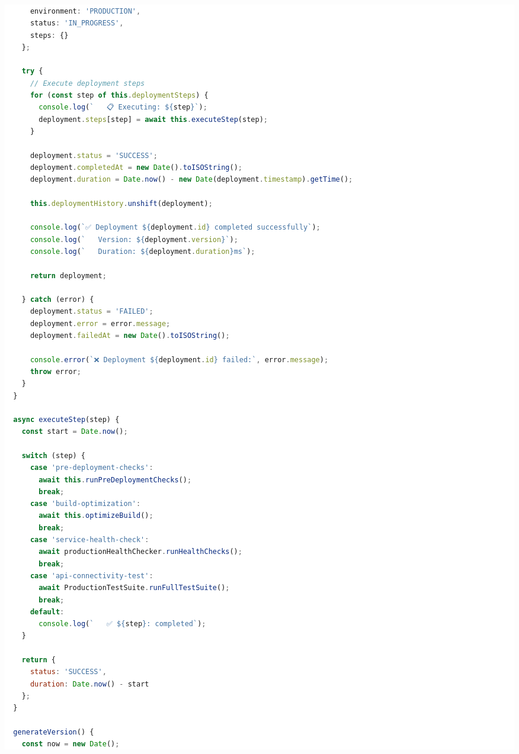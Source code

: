 ```javascript
      environment: 'PRODUCTION',
      status: 'IN_PROGRESS',
      steps: {}
    };

    try {
      // Execute deployment steps
      for (const step of this.deploymentSteps) {
        console.log(`   📋 Executing: ${step}`);
        deployment.steps[step] = await this.executeStep(step);
      }

      deployment.status = 'SUCCESS';
      deployment.completedAt = new Date().toISOString();
      deployment.duration = Date.now() - new Date(deployment.timestamp).getTime();

      this.deploymentHistory.unshift(deployment);

      console.log(`✅ Deployment ${deployment.id} completed successfully`);
      console.log(`   Version: ${deployment.version}`);
      console.log(`   Duration: ${deployment.duration}ms`);

      return deployment;

    } catch (error) {
      deployment.status = 'FAILED';
      deployment.error = error.message;
      deployment.failedAt = new Date().toISOString();

      console.error(`❌ Deployment ${deployment.id} failed:`, error.message);
      throw error;
    }
  }

  async executeStep(step) {
    const start = Date.now();

    switch (step) {
      case 'pre-deployment-checks':
        await this.runPreDeploymentChecks();
        break;
      case 'build-optimization':
        await this.optimizeBuild();
        break;
      case 'service-health-check':
        await productionHealthChecker.runHealthChecks();
        break;
      case 'api-connectivity-test':
        await ProductionTestSuite.runFullTestSuite();
        break;
      default:
        console.log(`   ✅ ${step}: completed`);
    }

    return {
      status: 'SUCCESS',
      duration: Date.now() - start
    };
  }

  generateVersion() {
    const now = new Date();
```